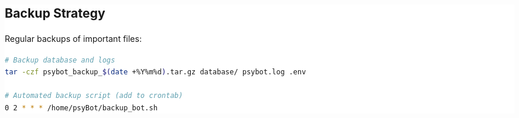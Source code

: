 ## Backup Strategy

Regular backups of important files:
```bash
# Backup database and logs
tar -czf psybot_backup_$(date +%Y%m%d).tar.gz database/ psybot.log .env

# Automated backup script (add to crontab)
0 2 * * * /home/psyBot/backup_bot.sh
``` 